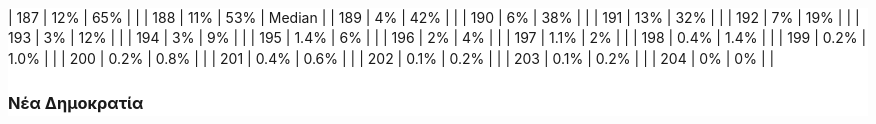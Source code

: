 | 187 | 12% | 65% |  |
| 188 | 11% | 53% | Median |
| 189 | 4% | 42% |  |
| 190 | 6% | 38% |  |
| 191 | 13% | 32% |  |
| 192 | 7% | 19% |  |
| 193 | 3% | 12% |  |
| 194 | 3% | 9% |  |
| 195 | 1.4% | 6% |  |
| 196 | 2% | 4% |  |
| 197 | 1.1% | 2% |  |
| 198 | 0.4% | 1.4% |  |
| 199 | 0.2% | 1.0% |  |
| 200 | 0.2% | 0.8% |  |
| 201 | 0.4% | 0.6% |  |
| 202 | 0.1% | 0.2% |  |
| 203 | 0.1% | 0.2% |  |
| 204 | 0% | 0% |  |

### Νέα Δημοκρατία

